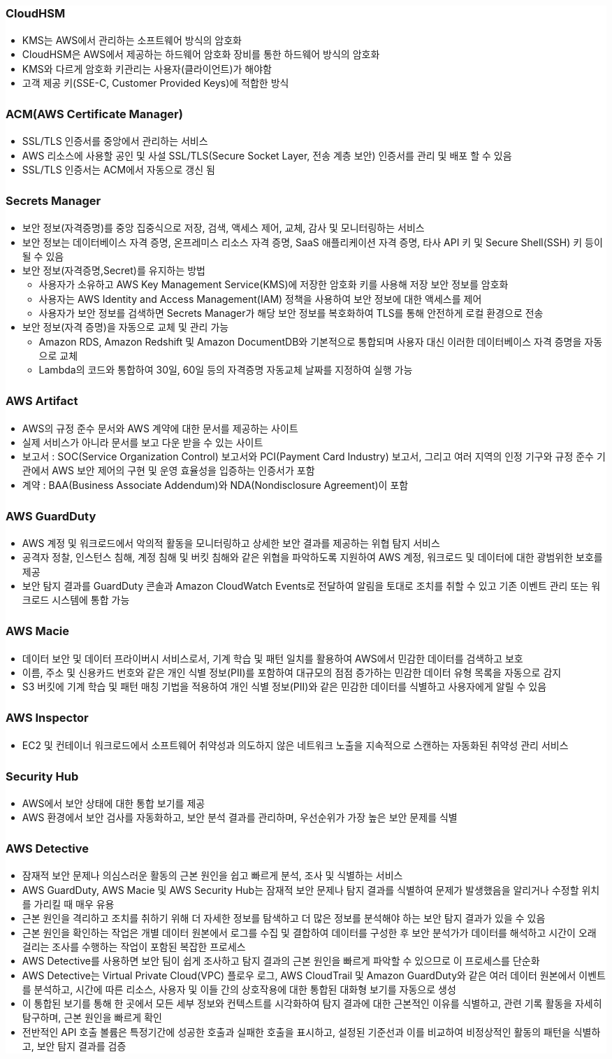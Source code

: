 ### CloudHSM
- KMS는 AWS에서 관리하는 소프트웨어 방식의 암호화
- CloudHSM은 AWS에서 제공하는 하드웨어 암호화 장비를 통한 하드웨어 방식의 암호화
- KMS와 다르게 암호화 키관리는 사용자(클라이언트)가 해야함
- 고객 제공 키(SSE-C, Customer Provided Keys)에 적합한 방식

### ACM(AWS Certificate Manager)
- SSL/TLS 인증서를 중앙에서 관리하는 서비스
- AWS 리소스에 사용할 공인 및 사설 SSL/TLS(Secure Socket Layer, 전송 계층 보안) 인증서를 관리 및 배포 할 수 있음
- SSL/TLS 인증서는 ACM에서 자동으로 갱신 됨

### Secrets Manager
- 보안 정보(자격증명)를 중앙 집중식으로 저장, 검색, 액세스 제어, 교체, 감사 및 모니터링하는 서비스
- 보안 정보는 데이터베이스 자격 증명, 온프레미스 리소스 자격 증명, SaaS 애플리케이션 자격 증명, 타사 API 키 및 Secure Shell(SSH) 키 등이 될 수 있음
- 보안 정보(자격증명,Secret)를 유지하는 방법
    - 사용자가 소유하고 AWS Key Management Service(KMS)에 저장한 암호화 키를 사용해 저장 보안 정보를 암호화
    - 사용자는 AWS Identity and Access Management(IAM) 정책을 사용하여 보안 정보에 대한 액세스를 제어
    - 사용자가 보안 정보를 검색하면 Secrets Manager가 해당 보안 정보를 복호화하여 TLS를 통해 안전하게 로컬 환경으로 전송
- 보안 정보(자격 증명)을 자동으로 교체 및 관리 가능
    - Amazon RDS, Amazon Redshift 및 Amazon DocumentDB와 기본적으로 통합되며 사용자 대신 이러한 데이터베이스 자격 증명을 자동으로 교체
    - Lambda의 코드와 통합하여 30일, 60일 등의 자격증명 자동교체 날짜를 지정하여 실행 가능

### AWS Artifact
- AWS의 규정 준수 문서와 AWS 계약에 대한 문서를 제공하는 사이트
- 실제 서비스가 아니라 문서를 보고 다운 받을 수 있는 사이트
- 보고서 : SOC(Service Organization Control) 보고서와 PCI(Payment Card Industry) 보고서, 그리고 여러 지역의 인정 기구와 규정 준수 기관에서 AWS 보안 제어의 구현 및 운영 효율성을 입증하는 인증서가 포함
- 계약 : BAA(Business Associate Addendum)와 NDA(Nondisclosure Agreement)이 포함

### AWS GuardDuty
- AWS 계정 및 워크로드에서 악의적 활동을 모니터링하고 상세한 보안 결과를 제공하는 위협 탐지 서비스
- 공격자 정찰, 인스턴스 침해, 계정 침해 및 버킷 침해와 같은 위협을 파악하도록 지원하여 AWS 계정, 워크로드 및 데이터에 대한 광범위한 보호를 제공
- 보안 탐지 결과를 GuardDuty 콘솔과 Amazon CloudWatch Events로 전달하여 알림을 토대로 조치를 취할 수 있고 기존 이벤트 관리 또는 워크로드 시스템에 통합 가능

### AWS Macie
- 데이터 보안 및 데이터 프라이버시 서비스로서, 기계 학습 및 패턴 일치를 활용하여 AWS에서 민감한 데이터를 검색하고 보호
- 이름, 주소 및 신용카드 번호와 같은 개인 식별 정보(PII)를 포함하여 대규모의 점점 증가하는 민감한 데이터 유형 목록을 자동으로 감지
- S3 버킷에 기계 학습 및 패턴 매칭 기법을 적용하여 개인 식별 정보(PII)와 같은 민감한 데이터를 식별하고 사용자에게 알릴 수 있음

### AWS Inspector
- EC2 및 컨테이너 워크로드에서 소프트웨어 취약성과 의도하지 않은 네트워크 노출을 지속적으로 스캔하는 자동화된 취약성 관리 서비스

### Security Hub
- AWS에서 보안 상태에 대한 통합 보기를 제공
- AWS 환경에서 보안 검사를 자동화하고, 보안 분석 결과를 관리하며, 우선순위가 가장 높은 보안 문제를 식별

### AWS Detective
- 잠재적 보안 문제나 의심스러운 활동의 근본 원인을 쉽고 빠르게 분석, 조사 및 식별하는 서비스
- AWS GuardDuty, AWS Macie 및 AWS Security Hub는 잠재적 보안 문제나 탐지 결과를 식별하여 문제가 발생했음을 알리거나 수정할 위치를 가리킬 때 매우 유용
- 근본 원인을 격리하고 조치를 취하기 위해 더 자세한 정보를 탐색하고 더 많은 정보를 분석해야 하는 보안 탐지 결과가 있을 수 있음
- 근본 원인을 확인하는 작업은 개별 데이터 원본에서 로그를 수집 및 결합하여 데이터를 구성한 후 보안 분석가가 데이터를 해석하고 시간이 오래 걸리는 조사를 수행하는 작업이 포함된 복잡한 프로세스
- AWS Detective를 사용하면 보안 팀이 쉽게 조사하고 탐지 결과의 근본 원인을 빠르게 파악할 수 있으므로 이 프로세스를 단순화
- AWS Detective는 Virtual Private Cloud(VPC) 플로우 로그, AWS CloudTrail 및 Amazon GuardDuty와 같은 여러 데이터 원본에서 이벤트를 분석하고, 시간에 따른 리소스, 사용자 및 이들 간의 상호작용에 대한 통합된 대화형 보기를 자동으로 생성
- 이 통합된 보기를 통해 한 곳에서 모든 세부 정보와 컨텍스트를 시각화하여 탐지 결과에 대한 근본적인 이유를 식별하고, 관련 기록 활동을 자세히 탐구하며, 근본 원인을 빠르게 확인
- 전반적인 API 호출 볼륨은 특정기간에 성공한 호출과 실패한 호출을 표시하고, 설정된 기준선과 이를 비교하여 비정상적인 활동의 패턴을 식별하고, 보안 탐지 결과를 검증
